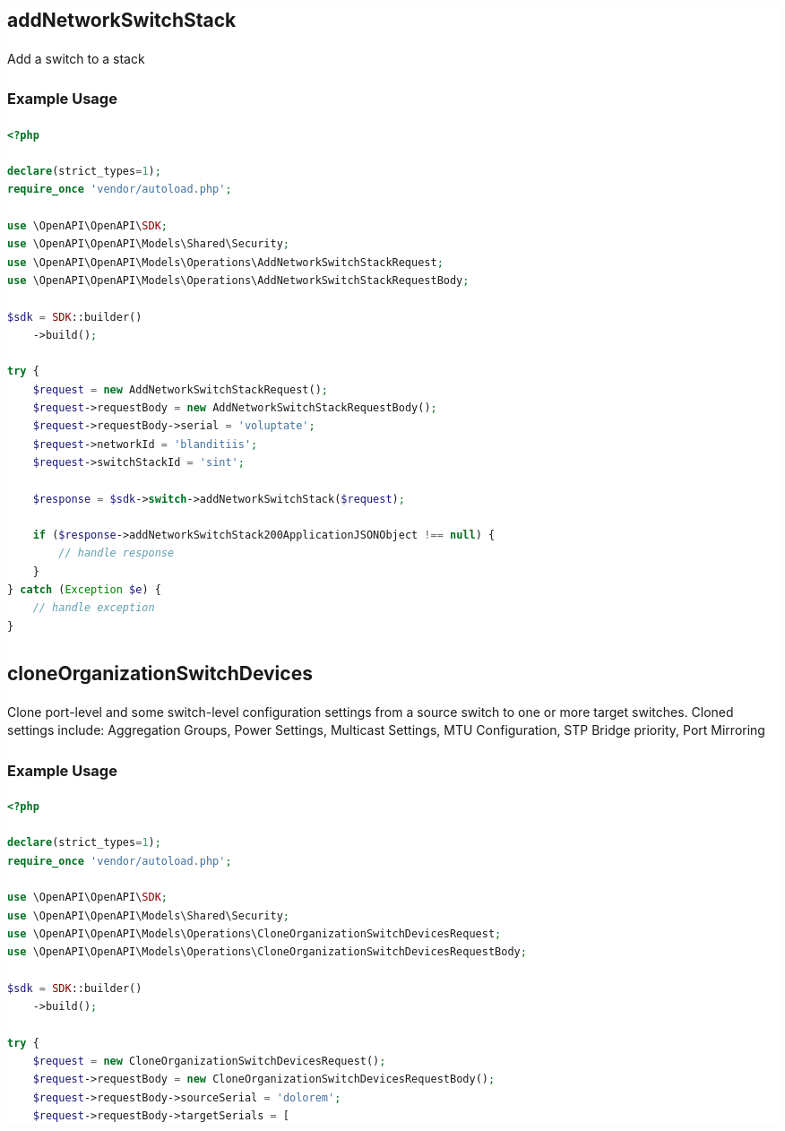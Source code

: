## addNetworkSwitchStack

Add a switch to a stack

### Example Usage

```php
<?php

declare(strict_types=1);
require_once 'vendor/autoload.php';

use \OpenAPI\OpenAPI\SDK;
use \OpenAPI\OpenAPI\Models\Shared\Security;
use \OpenAPI\OpenAPI\Models\Operations\AddNetworkSwitchStackRequest;
use \OpenAPI\OpenAPI\Models\Operations\AddNetworkSwitchStackRequestBody;

$sdk = SDK::builder()
    ->build();

try {
    $request = new AddNetworkSwitchStackRequest();
    $request->requestBody = new AddNetworkSwitchStackRequestBody();
    $request->requestBody->serial = 'voluptate';
    $request->networkId = 'blanditiis';
    $request->switchStackId = 'sint';

    $response = $sdk->switch->addNetworkSwitchStack($request);

    if ($response->addNetworkSwitchStack200ApplicationJSONObject !== null) {
        // handle response
    }
} catch (Exception $e) {
    // handle exception
}
```

## cloneOrganizationSwitchDevices

Clone port-level and some switch-level configuration settings from a source switch to one or more target switches. Cloned settings include: Aggregation Groups, Power Settings, Multicast Settings, MTU Configuration, STP Bridge priority, Port Mirroring

### Example Usage

```php
<?php

declare(strict_types=1);
require_once 'vendor/autoload.php';

use \OpenAPI\OpenAPI\SDK;
use \OpenAPI\OpenAPI\Models\Shared\Security;
use \OpenAPI\OpenAPI\Models\Operations\CloneOrganizationSwitchDevicesRequest;
use \OpenAPI\OpenAPI\Models\Operations\CloneOrganizationSwitchDevicesRequestBody;

$sdk = SDK::builder()
    ->build();

try {
    $request = new CloneOrganizationSwitchDevicesRequest();
    $request->requestBody = new CloneOrganizationSwitchDevicesRequestBody();
    $request->requestBody->sourceSerial = 'dolorem';
    $request->requestBody->targetSerials = [
```